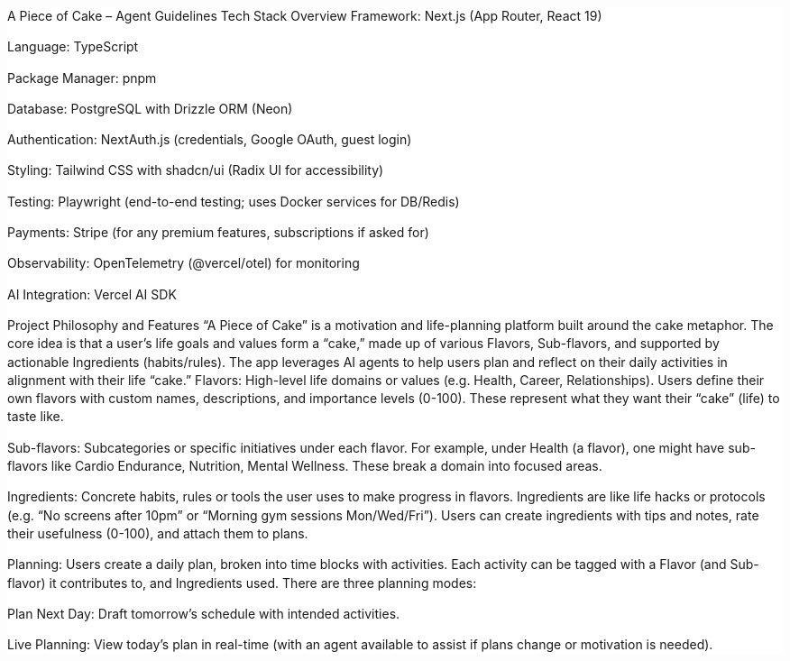 A Piece of Cake – Agent Guidelines
Tech Stack Overview
Framework: Next.js (App Router, React 19)


Language: TypeScript


Package Manager: pnpm


Database: PostgreSQL with Drizzle ORM (Neon)


Authentication: NextAuth.js (credentials, Google OAuth, guest login)


Styling: Tailwind CSS with shadcn/ui (Radix UI for accessibility)


Testing: Playwright (end-to-end testing; uses Docker services for DB/Redis)


Payments: Stripe (for any premium features, subscriptions if asked for)


Observability: OpenTelemetry (@vercel/otel) for monitoring


AI Integration: Vercel AI SDK 


Project Philosophy and Features 
“A Piece of Cake” is a motivation and life-planning platform built around the cake metaphor. The core idea is that a user’s life goals and values form a “cake,” made up of various Flavors, Sub-flavors, and supported by actionable Ingredients (habits/rules). The app leverages AI agents to help users plan and reflect on their daily activities in alignment with their life “cake.”
Flavors: High-level life domains or values (e.g. Health, Career, Relationships). Users define their own flavors with custom names, descriptions, and importance levels (0-100). These represent what they want their “cake” (life) to taste like.


Sub-flavors: Subcategories or specific initiatives under each flavor. For example, under Health (a flavor), one might have sub-flavors like Cardio Endurance, Nutrition, Mental Wellness. These break a domain into focused areas.


Ingredients: Concrete habits, rules or tools the user uses to make progress in flavors. Ingredients are like life hacks or protocols (e.g. “No screens after 10pm” or “Morning gym sessions Mon/Wed/Fri”). Users can create ingredients with tips and notes, rate their usefulness (0-100), and attach them to plans.


Planning: Users create a daily plan, broken into time blocks with activities. Each activity can be tagged with a Flavor (and Sub-flavor) it contributes to, and Ingredients used. There are three planning modes:


Plan Next Day: Draft tomorrow’s schedule with intended activities.


Live Planning: View today’s plan in real-time (with an agent available to assist if plans change or motivation is needed).

